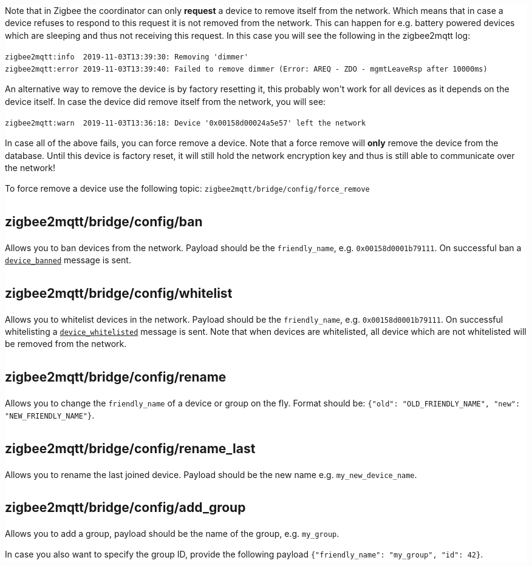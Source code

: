 Note that in Zigbee the coordinator can only **request** a device to remove itself from the network.
Which means that in case a device refuses to respond to this request it is not removed from the network.
This can happen for e.g. battery powered devices which are sleeping and thus not receiving this request.
In this case you will see the following in the zigbee2mqtt log:

```
zigbee2mqtt:info  2019-11-03T13:39:30: Removing 'dimmer'
zigbee2mqtt:error 2019-11-03T13:39:40: Failed to remove dimmer (Error: AREQ - ZDO - mgmtLeaveRsp after 10000ms)
```

An alternative way to remove the device is by factory resetting it, this probably won't work for all devices as it depends on the device itself.
In case the device did remove itself from the network, you will see:

```
zigbee2mqtt:warn  2019-11-03T13:36:18: Device '0x00158d00024a5e57' left the network
```

In case all of the above fails, you can force remove a device. Note that a force remove will **only** remove the device from the database. Until this device is factory reset, it will still hold the network encryption key and thus is still able to communicate over the network!

To force remove a device use the following topic: `zigbee2mqtt/bridge/config/force_remove`

## zigbee2mqtt/bridge/config/ban
Allows you to ban devices from the network. Payload should be the `friendly_name`, e.g. `0x00158d0001b79111`. On successful ban a [`device_banned`](https://www.zigbee2mqtt.io/information/mqtt_topics_and_message_structure.html#zigbee2mqttbridgelog) message is sent.

## zigbee2mqtt/bridge/config/whitelist
Allows you to whitelist devices in the network. Payload should be the `friendly_name`, e.g. `0x00158d0001b79111`. On successful whitelisting a [`device_whitelisted`](https://www.zigbee2mqtt.io/information/mqtt_topics_and_message_structure.html#zigbee2mqttbridgelog) message is sent. Note that when devices are whitelisted, all device which are not whitelisted will be removed from the network.

## zigbee2mqtt/bridge/config/rename
Allows you to change the `friendly_name` of a device or group on the fly.
Format should be: `{"old": "OLD_FRIENDLY_NAME", "new": "NEW_FRIENDLY_NAME"}`.

## zigbee2mqtt/bridge/config/rename_last
Allows you to rename the last joined device. Payload should be the new name e.g. `my_new_device_name`.

## zigbee2mqtt/bridge/config/add_group
Allows you to add a group, payload should be the name of the group, e.g. `my_group`.

In case you also want to specify the group ID, provide the following payload `{"friendly_name": "my_group", "id": 42}`.
